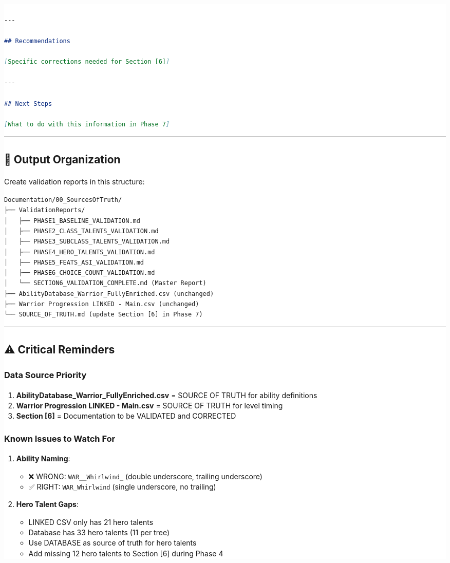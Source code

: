 ```markdown

---

## Recommendations

[Specific corrections needed for Section [6]]

---

## Next Steps

[What to do with this information in Phase 7]
```

---

## 📁 Output Organization

Create validation reports in this structure:

```
Documentation/00_SourcesOfTruth/
├── ValidationReports/
│   ├── PHASE1_BASELINE_VALIDATION.md
│   ├── PHASE2_CLASS_TALENTS_VALIDATION.md
│   ├── PHASE3_SUBCLASS_TALENTS_VALIDATION.md
│   ├── PHASE4_HERO_TALENTS_VALIDATION.md
│   ├── PHASE5_FEATS_ASI_VALIDATION.md
│   ├── PHASE6_CHOICE_COUNT_VALIDATION.md
│   └── SECTION6_VALIDATION_COMPLETE.md (Master Report)
├── AbilityDatabase_Warrior_FullyEnriched.csv (unchanged)
├── Warrior Progression LINKED - Main.csv (unchanged)
└── SOURCE_OF_TRUTH.md (update Section [6] in Phase 7)
```

---

## ⚠️ Critical Reminders

### Data Source Priority
1. **AbilityDatabase_Warrior_FullyEnriched.csv** = SOURCE OF TRUTH for ability definitions
2. **Warrior Progression LINKED - Main.csv** = SOURCE OF TRUTH for level timing
3. **Section [6]** = Documentation to be VALIDATED and CORRECTED

### Known Issues to Watch For

1. **Ability Naming**:
   - ❌ WRONG: `WAR__Whirlwind_` (double underscore, trailing underscore)
   - ✅ RIGHT: `WAR_Whirlwind` (single underscore, no trailing)

2. **Hero Talent Gaps**:
   - LINKED CSV only has 21 hero talents
   - Database has 33 hero talents (11 per tree)
   - Use DATABASE as source of truth for hero talents
   - Add missing 12 hero talents to Section [6] during Phase 4
